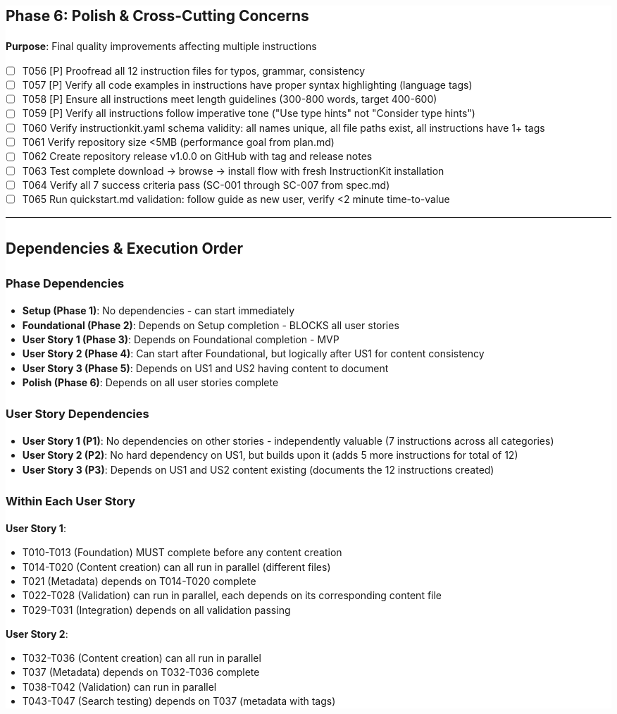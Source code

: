
## Phase 6: Polish & Cross-Cutting Concerns

**Purpose**: Final quality improvements affecting multiple instructions

- [ ] T056 [P] Proofread all 12 instruction files for typos, grammar, consistency
- [ ] T057 [P] Verify all code examples in instructions have proper syntax highlighting (language tags)
- [ ] T058 [P] Ensure all instructions meet length guidelines (300-800 words, target 400-600)
- [ ] T059 [P] Verify all instructions follow imperative tone ("Use type hints" not "Consider type hints")
- [ ] T060 Verify instructionkit.yaml schema validity: all names unique, all file paths exist, all instructions have 1+ tags
- [ ] T061 Verify repository size <5MB (performance goal from plan.md)
- [ ] T062 Create repository release v1.0.0 on GitHub with tag and release notes
- [ ] T063 Test complete download → browse → install flow with fresh InstructionKit installation
- [ ] T064 Verify all 7 success criteria pass (SC-001 through SC-007 from spec.md)
- [ ] T065 Run quickstart.md validation: follow guide as new user, verify <2 minute time-to-value

---

## Dependencies & Execution Order

### Phase Dependencies

- **Setup (Phase 1)**: No dependencies - can start immediately
- **Foundational (Phase 2)**: Depends on Setup completion - BLOCKS all user stories
- **User Story 1 (Phase 3)**: Depends on Foundational completion - MVP
- **User Story 2 (Phase 4)**: Can start after Foundational, but logically after US1 for content consistency
- **User Story 3 (Phase 5)**: Depends on US1 and US2 having content to document
- **Polish (Phase 6)**: Depends on all user stories complete

### User Story Dependencies

- **User Story 1 (P1)**: No dependencies on other stories - independently valuable (7 instructions across all categories)
- **User Story 2 (P2)**: No hard dependency on US1, but builds upon it (adds 5 more instructions for total of 12)
- **User Story 3 (P3)**: Depends on US1 and US2 content existing (documents the 12 instructions created)

### Within Each User Story

**User Story 1**:
- T010-T013 (Foundation) MUST complete before any content creation
- T014-T020 (Content creation) can all run in parallel (different files)
- T021 (Metadata) depends on T014-T020 complete
- T022-T028 (Validation) can run in parallel, each depends on its corresponding content file
- T029-T031 (Integration) depends on all validation passing

**User Story 2**:
- T032-T036 (Content creation) can all run in parallel
- T037 (Metadata) depends on T032-T036 complete
- T038-T042 (Validation) can run in parallel
- T043-T047 (Search testing) depends on T037 (metadata with tags)
